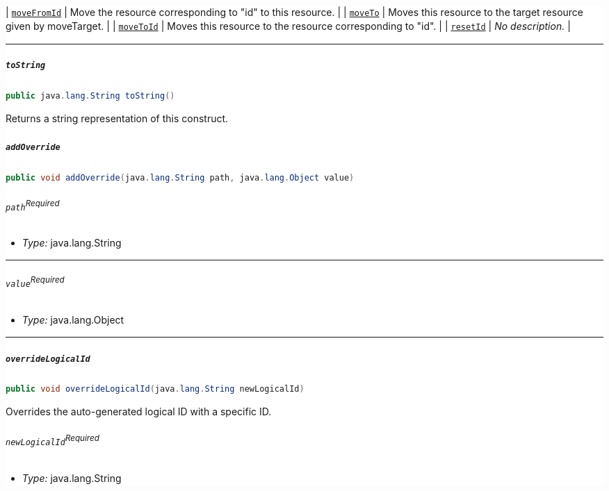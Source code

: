 | <code><a href="#@skeptools/provider-zenduty.notificationRules.NotificationRules.moveFromId">moveFromId</a></code> | Move the resource corresponding to "id" to this resource. |
| <code><a href="#@skeptools/provider-zenduty.notificationRules.NotificationRules.moveTo">moveTo</a></code> | Moves this resource to the target resource given by moveTarget. |
| <code><a href="#@skeptools/provider-zenduty.notificationRules.NotificationRules.moveToId">moveToId</a></code> | Moves this resource to the resource corresponding to "id". |
| <code><a href="#@skeptools/provider-zenduty.notificationRules.NotificationRules.resetId">resetId</a></code> | *No description.* |

---

##### `toString` <a name="toString" id="@skeptools/provider-zenduty.notificationRules.NotificationRules.toString"></a>

```java
public java.lang.String toString()
```

Returns a string representation of this construct.

##### `addOverride` <a name="addOverride" id="@skeptools/provider-zenduty.notificationRules.NotificationRules.addOverride"></a>

```java
public void addOverride(java.lang.String path, java.lang.Object value)
```

###### `path`<sup>Required</sup> <a name="path" id="@skeptools/provider-zenduty.notificationRules.NotificationRules.addOverride.parameter.path"></a>

- *Type:* java.lang.String

---

###### `value`<sup>Required</sup> <a name="value" id="@skeptools/provider-zenduty.notificationRules.NotificationRules.addOverride.parameter.value"></a>

- *Type:* java.lang.Object

---

##### `overrideLogicalId` <a name="overrideLogicalId" id="@skeptools/provider-zenduty.notificationRules.NotificationRules.overrideLogicalId"></a>

```java
public void overrideLogicalId(java.lang.String newLogicalId)
```

Overrides the auto-generated logical ID with a specific ID.

###### `newLogicalId`<sup>Required</sup> <a name="newLogicalId" id="@skeptools/provider-zenduty.notificationRules.NotificationRules.overrideLogicalId.parameter.newLogicalId"></a>

- *Type:* java.lang.String
